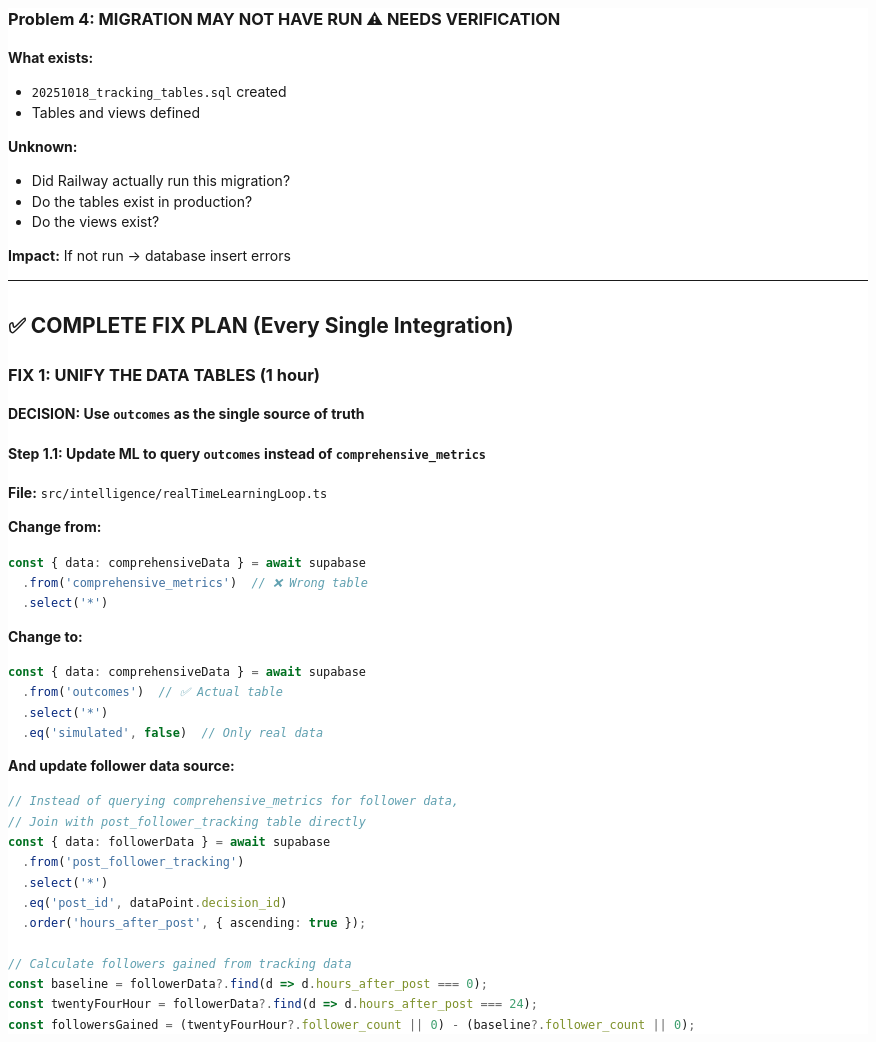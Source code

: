 ### **Problem 4: MIGRATION MAY NOT HAVE RUN** ⚠️ NEEDS VERIFICATION
**What exists:**
- `20251018_tracking_tables.sql` created
- Tables and views defined

**Unknown:**
- Did Railway actually run this migration?
- Do the tables exist in production?
- Do the views exist?

**Impact:** If not run → database insert errors

---

## ✅ **COMPLETE FIX PLAN (Every Single Integration)**

### **FIX 1: UNIFY THE DATA TABLES** (1 hour)

**DECISION: Use `outcomes` as the single source of truth**

#### **Step 1.1: Update ML to query `outcomes` instead of `comprehensive_metrics`**

**File:** `src/intelligence/realTimeLearningLoop.ts`

**Change from:**
```typescript
const { data: comprehensiveData } = await supabase
  .from('comprehensive_metrics')  // ❌ Wrong table
  .select('*')
```

**Change to:**
```typescript
const { data: comprehensiveData } = await supabase
  .from('outcomes')  // ✅ Actual table
  .select('*')
  .eq('simulated', false)  // Only real data
```

**And update follower data source:**
```typescript
// Instead of querying comprehensive_metrics for follower data,
// Join with post_follower_tracking table directly
const { data: followerData } = await supabase
  .from('post_follower_tracking')
  .select('*')
  .eq('post_id', dataPoint.decision_id)
  .order('hours_after_post', { ascending: true });

// Calculate followers gained from tracking data
const baseline = followerData?.find(d => d.hours_after_post === 0);
const twentyFourHour = followerData?.find(d => d.hours_after_post === 24);
const followersGained = (twentyFourHour?.follower_count || 0) - (baseline?.follower_count || 0);
```
